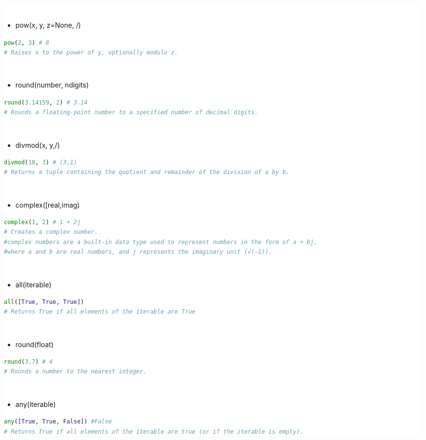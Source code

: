 <br>

* pow(x, y, z=None, /)
```python
pow(2, 3) # 8
# Raises x to the power of y, optionally modulo z.

```

<br>

* round(number, ndigits)
```python
round(3.14159, 2) # 3.14
# Rounds a floating-point number to a specified number of decimal digits.
```

<br>

* divmod(x, y,/)
```python
divmod(10, 3) # (3,1)
# Returns a tuple containing the quotient and remainder of the division of a by b.

```

<br>

* complex([real,imag)
```python
complex(1, 2) # 1 + 2j
# Creates a complex number.
#complex numbers are a built-in data type used to represent numbers in the form of a + bj, 
#where a and b are real numbers, and j represents the imaginary unit (√(-1)).
```

<br>

* all(iterable)
```python
all([True, True, True])
# Returns True if all elements of the iterable are True
```

<br>

* round(float)
```python
round(3.7) # 4
# Rounds a number to the nearest integer.
```

<br>

* any(iterable)
```python
any([True, True, False]) #False
# Returns True if all elements of the iterable are true (or if the iterable is empty).
```

